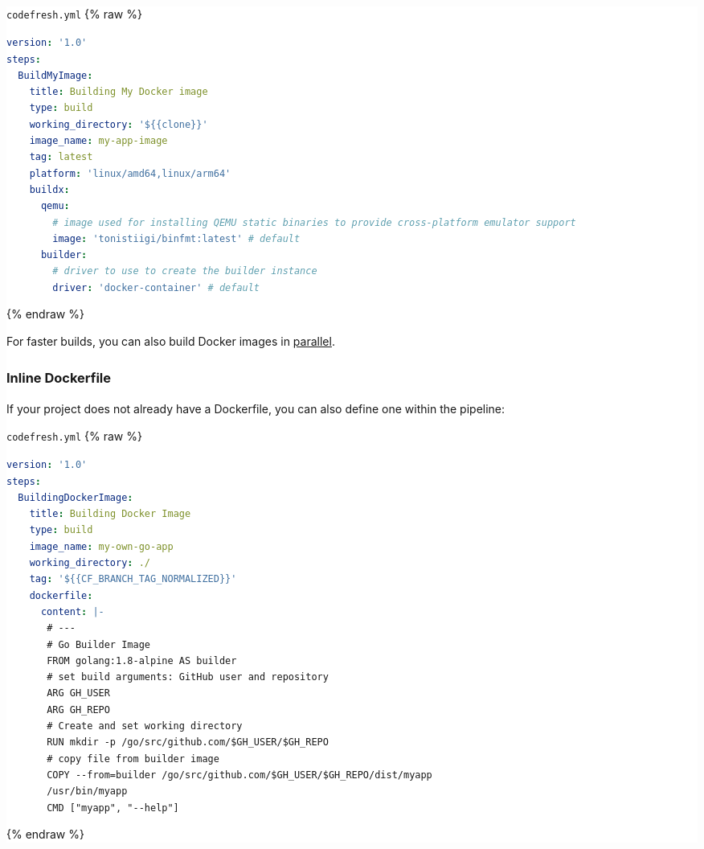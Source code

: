 `codefresh.yml`
{% raw %}

```yaml
version: '1.0'
steps:
  BuildMyImage:
    title: Building My Docker image
    type: build
    working_directory: '${{clone}}'
    image_name: my-app-image
    tag: latest
    platform: 'linux/amd64,linux/arm64'
    buildx:
      qemu:
        # image used for installing QEMU static binaries to provide cross-platform emulator support
        image: 'tonistiigi/binfmt:latest' # default
      builder:
        # driver to use to create the builder instance
        driver: 'docker-container' # default
```

{% endraw %}

For faster builds, you can also build Docker images in [parallel]({{site.baseurl}}/docs/pipelines/advanced-workflows/).

### Inline Dockerfile

If your project does not already have a Dockerfile, you can also define one within the pipeline:

`codefresh.yml`
{% raw %}

```yaml
version: '1.0'
steps:
  BuildingDockerImage:
    title: Building Docker Image
    type: build
    image_name: my-own-go-app
    working_directory: ./
    tag: '${{CF_BRANCH_TAG_NORMALIZED}}'
    dockerfile:
      content: |-
       # ---
       # Go Builder Image
       FROM golang:1.8-alpine AS builder
       # set build arguments: GitHub user and repository
       ARG GH_USER
       ARG GH_REPO
       # Create and set working directory
       RUN mkdir -p /go/src/github.com/$GH_USER/$GH_REPO
       # copy file from builder image
       COPY --from=builder /go/src/github.com/$GH_USER/$GH_REPO/dist/myapp
       /usr/bin/myapp
       CMD ["myapp", "--help"]
```

{% endraw %}
